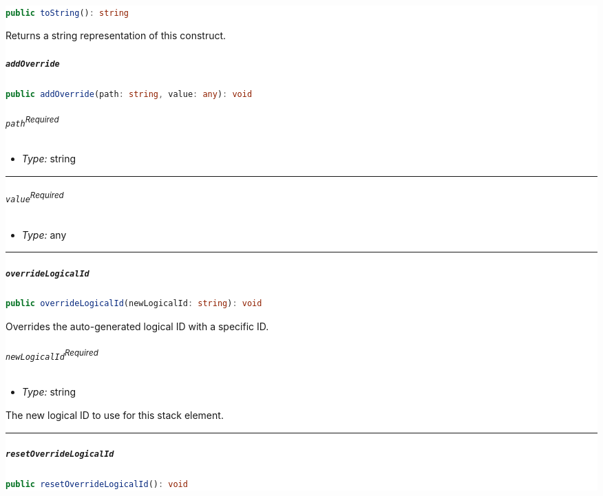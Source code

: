 ```typescript
public toString(): string
```

Returns a string representation of this construct.

##### `addOverride` <a name="addOverride" id="@cdktf/provider-mongodbatlas.dataMongodbatlasEncryptionAtRest.DataMongodbatlasEncryptionAtRest.addOverride"></a>

```typescript
public addOverride(path: string, value: any): void
```

###### `path`<sup>Required</sup> <a name="path" id="@cdktf/provider-mongodbatlas.dataMongodbatlasEncryptionAtRest.DataMongodbatlasEncryptionAtRest.addOverride.parameter.path"></a>

- *Type:* string

---

###### `value`<sup>Required</sup> <a name="value" id="@cdktf/provider-mongodbatlas.dataMongodbatlasEncryptionAtRest.DataMongodbatlasEncryptionAtRest.addOverride.parameter.value"></a>

- *Type:* any

---

##### `overrideLogicalId` <a name="overrideLogicalId" id="@cdktf/provider-mongodbatlas.dataMongodbatlasEncryptionAtRest.DataMongodbatlasEncryptionAtRest.overrideLogicalId"></a>

```typescript
public overrideLogicalId(newLogicalId: string): void
```

Overrides the auto-generated logical ID with a specific ID.

###### `newLogicalId`<sup>Required</sup> <a name="newLogicalId" id="@cdktf/provider-mongodbatlas.dataMongodbatlasEncryptionAtRest.DataMongodbatlasEncryptionAtRest.overrideLogicalId.parameter.newLogicalId"></a>

- *Type:* string

The new logical ID to use for this stack element.

---

##### `resetOverrideLogicalId` <a name="resetOverrideLogicalId" id="@cdktf/provider-mongodbatlas.dataMongodbatlasEncryptionAtRest.DataMongodbatlasEncryptionAtRest.resetOverrideLogicalId"></a>

```typescript
public resetOverrideLogicalId(): void
```
